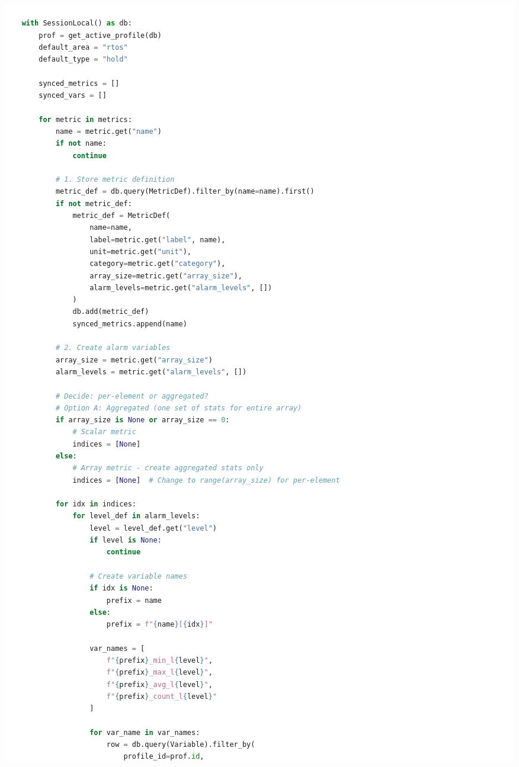 ```python

    with SessionLocal() as db:
        prof = get_active_profile(db)
        default_area = "rtos"
        default_type = "hold"
        
        synced_metrics = []
        synced_vars = []
        
        for metric in metrics:
            name = metric.get("name")
            if not name:
                continue
            
            # 1. Store metric definition
            metric_def = db.query(MetricDef).filter_by(name=name).first()
            if not metric_def:
                metric_def = MetricDef(
                    name=name,
                    label=metric.get("label", name),
                    unit=metric.get("unit"),
                    category=metric.get("category"),
                    array_size=metric.get("array_size"),
                    alarm_levels=metric.get("alarm_levels", [])
                )
                db.add(metric_def)
                synced_metrics.append(name)
            
            # 2. Create alarm variables
            array_size = metric.get("array_size")
            alarm_levels = metric.get("alarm_levels", [])
            
            # Decide: per-element or aggregated?
            # Option A: Aggregated (one set of stats for entire array)
            if array_size is None or array_size == 0:
                # Scalar metric
                indices = [None]
            else:
                # Array metric - create aggregated stats only
                indices = [None]  # Change to range(array_size) for per-element
            
            for idx in indices:
                for level_def in alarm_levels:
                    level = level_def.get("level")
                    if level is None:
                        continue
                    
                    # Create variable names
                    if idx is None:
                        prefix = name
                    else:
                        prefix = f"{name}[{idx}]"
                    
                    var_names = [
                        f"{prefix}_min_l{level}",
                        f"{prefix}_max_l{level}",
                        f"{prefix}_avg_l{level}",
                        f"{prefix}_count_l{level}"
                    ]
                    
                    for var_name in var_names:
                        row = db.query(Variable).filter_by(
                            profile_id=prof.id,
```